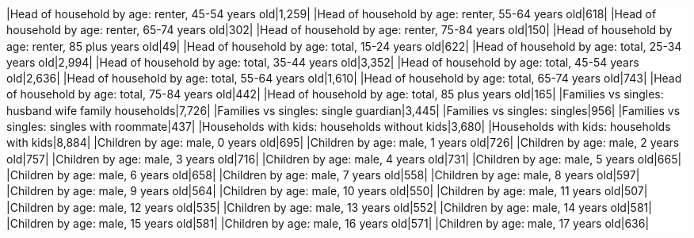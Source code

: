 |Head of household by age: renter, 45-54 years old|1,259|
|Head of household by age: renter, 55-64 years old|618|
|Head of household by age: renter, 65-74 years old|302|
|Head of household by age: renter, 75-84 years old|150|
|Head of household by age: renter, 85 plus years old|49|
|Head of household by age: total, 15-24 years old|622|
|Head of household by age: total, 25-34 years old|2,994|
|Head of household by age: total, 35-44 years old|3,352|
|Head of household by age: total, 45-54 years old|2,636|
|Head of household by age: total, 55-64 years old|1,610|
|Head of household by age: total, 65-74 years old|743|
|Head of household by age: total, 75-84 years old|442|
|Head of household by age: total, 85 plus years old|165|
|Families vs singles: husband wife family households|7,726|
|Families vs singles: single guardian|3,445|
|Families vs singles: singles|956|
|Families vs singles: singles with roommate|437|
|Households with kids: households without kids|3,680|
|Households with kids: households with kids|8,884|
|Children by age: male, 0 years old|695|
|Children by age: male, 1 years old|726|
|Children by age: male, 2 years old|757|
|Children by age: male, 3 years old|716|
|Children by age: male, 4 years old|731|
|Children by age: male, 5 years old|665|
|Children by age: male, 6 years old|658|
|Children by age: male, 7 years old|558|
|Children by age: male, 8 years old|597|
|Children by age: male, 9 years old|564|
|Children by age: male, 10 years old|550|
|Children by age: male, 11 years old|507|
|Children by age: male, 12 years old|535|
|Children by age: male, 13 years old|552|
|Children by age: male, 14 years old|581|
|Children by age: male, 15 years old|581|
|Children by age: male, 16 years old|571|
|Children by age: male, 17 years old|636|